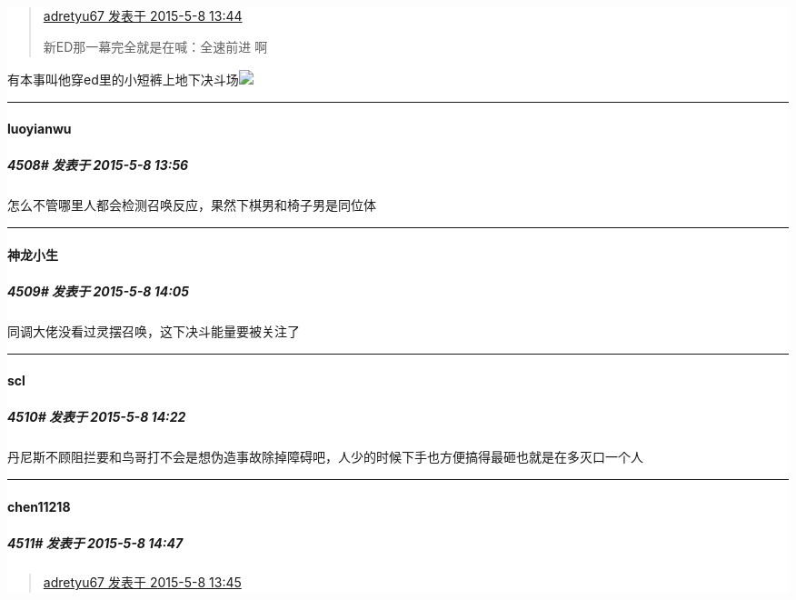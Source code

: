 <blockquote><a href="httphttps://bbs.saraba1st.com/2b/forum.php?mod=redirect&amp;goto=findpost&amp;pid=28894172&amp;ptid=980228" target="_blank">adretyu67 发表于 2015-5-8 13:44</a>

新ED那一幕完全就是在喊：全速前进 啊</blockquote>
有本事叫他穿ed里的小短裤上地下决斗场<img src="https://static.saraba1st.com/image/smiley/face/201.gif" referrerpolicy="no-referrer">







*****

####  luoyianwu  
##### 4508#       发表于 2015-5-8 13:56




怎么不管哪里人都会检测召唤反应，果然下棋男和椅子男是同位体







*****

####  神龙小生  
##### 4509#       发表于 2015-5-8 14:05




同调大佬没看过灵摆召唤，这下决斗能量要被关注了







*****

####  scl  
##### 4510#       发表于 2015-5-8 14:22




丹尼斯不顾阻拦要和鸟哥打不会是想伪造事故除掉障碍吧，人少的时候下手也方便搞得最砸也就是在多灭口一个人







*****

####  chen11218  
##### 4511#       发表于 2015-5-8 14:47



<blockquote><a href="httphttps://bbs.saraba1st.com/2b/forum.php?mod=redirect&amp;goto=findpost&amp;pid=28894180&amp;ptid=980228" target="_blank">adretyu67 发表于 2015-5-8 13:45</a>
